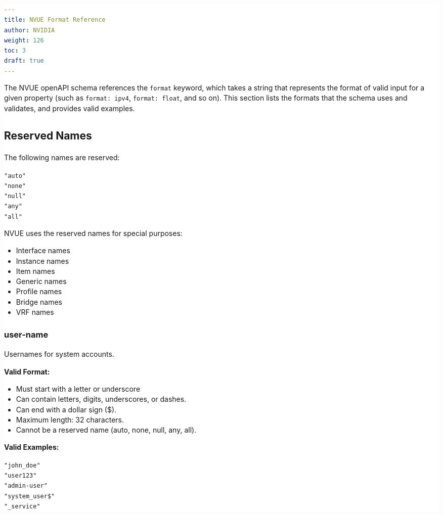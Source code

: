 ```yaml
---
title: NVUE Format Reference
author: NVIDIA
weight: 126
toc: 3
draft: true
---
```


The NVUE openAPI schema references the `format` keyword, which takes a string that represents the format of valid input for a given property (such as `format: ipv4`, `format: float`, and so on). This section lists the formats that the schema uses and validates, and provides valid examples.

## Reserved Names

The following names are reserved:

```
"auto"
"none"
"null"
"any"
"all"
```

NVUE uses the reserved names for special purposes:
- Interface names
- Instance names
- Item names
- Generic names
- Profile names
- Bridge names
- VRF names

### user-name

Usernames for system accounts.

**Valid Format:**
- Must start with a letter or underscore
- Can contain letters, digits, underscores, or dashes.
- Can end with a dollar sign ($).
- Maximum length: 32 characters.
- Cannot be a reserved name (auto, none, null, any, all).

**Valid Examples:**

```
"john_doe"
"user123"
"admin-user"
"system_user$"
"_service"
```
